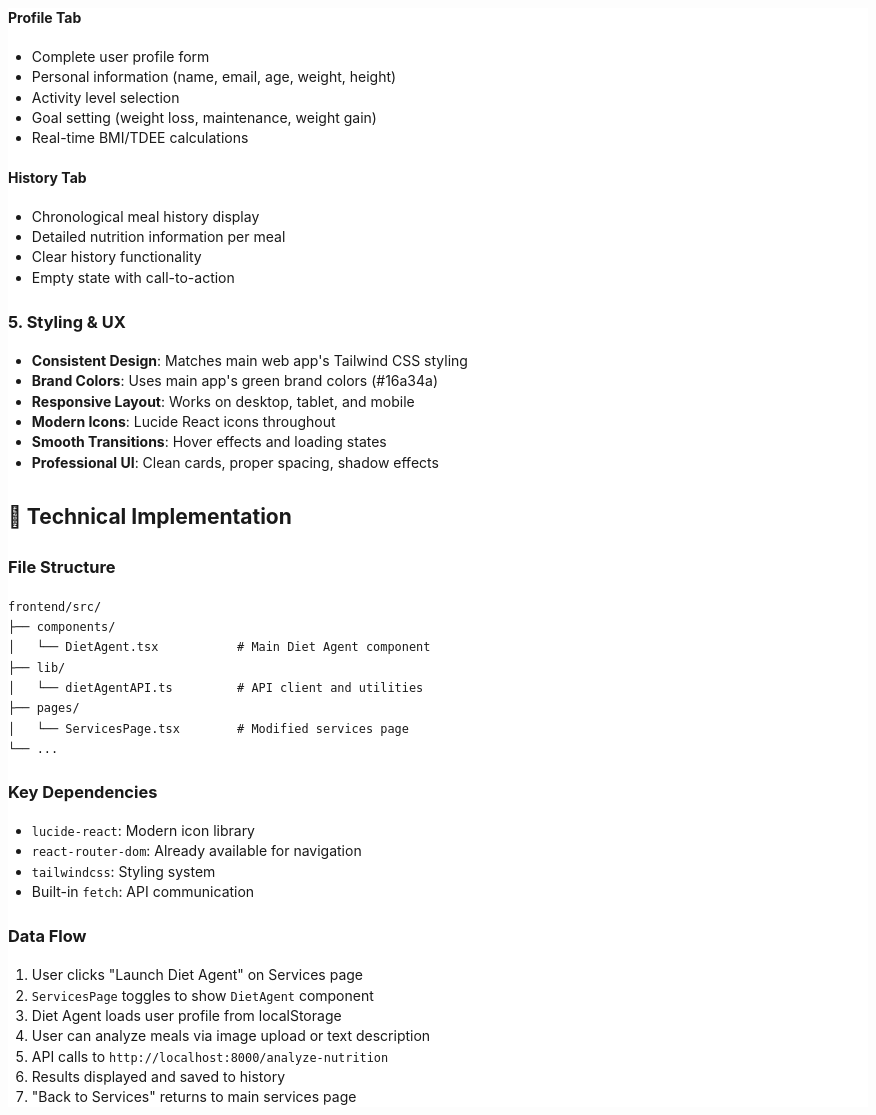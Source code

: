 #### **Profile Tab**

- Complete user profile form
- Personal information (name, email, age, weight, height)
- Activity level selection
- Goal setting (weight loss, maintenance, weight gain)
- Real-time BMI/TDEE calculations

#### **History Tab**

- Chronological meal history display
- Detailed nutrition information per meal
- Clear history functionality
- Empty state with call-to-action

### 5. **Styling & UX**

- **Consistent Design**: Matches main web app's Tailwind CSS styling
- **Brand Colors**: Uses main app's green brand colors (#16a34a)
- **Responsive Layout**: Works on desktop, tablet, and mobile
- **Modern Icons**: Lucide React icons throughout
- **Smooth Transitions**: Hover effects and loading states
- **Professional UI**: Clean cards, proper spacing, shadow effects

## 🔧 Technical Implementation

### **File Structure**

```
frontend/src/
├── components/
│   └── DietAgent.tsx           # Main Diet Agent component
├── lib/
│   └── dietAgentAPI.ts         # API client and utilities
├── pages/
│   └── ServicesPage.tsx        # Modified services page
└── ...
```

### **Key Dependencies**

- `lucide-react`: Modern icon library
- `react-router-dom`: Already available for navigation
- `tailwindcss`: Styling system
- Built-in `fetch`: API communication

### **Data Flow**

1. User clicks "Launch Diet Agent" on Services page
2. `ServicesPage` toggles to show `DietAgent` component
3. Diet Agent loads user profile from localStorage
4. User can analyze meals via image upload or text description
5. API calls to `http://localhost:8000/analyze-nutrition`
6. Results displayed and saved to history
7. "Back to Services" returns to main services page
